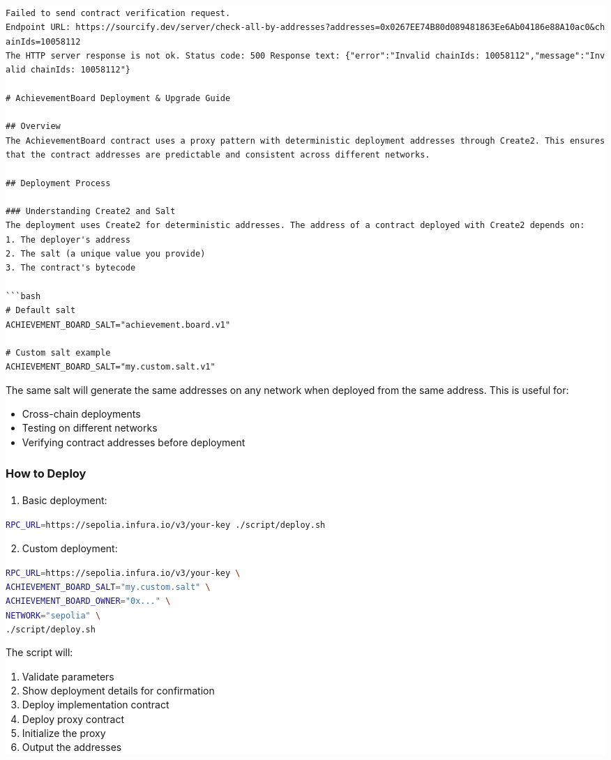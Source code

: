 ```
Failed to send contract verification request.
Endpoint URL: https://sourcify.dev/server/check-all-by-addresses?addresses=0x0267EE74B80d089481863Ee6Ab04186e88A10ac0&chainIds=10058112
The HTTP server response is not ok. Status code: 500 Response text: {"error":"Invalid chainIds: 10058112","message":"Invalid chainIds: 10058112"}

# AchievementBoard Deployment & Upgrade Guide

## Overview
The AchievementBoard contract uses a proxy pattern with deterministic deployment addresses through Create2. This ensures that the contract addresses are predictable and consistent across different networks.

## Deployment Process

### Understanding Create2 and Salt
The deployment uses Create2 for deterministic addresses. The address of a contract deployed with Create2 depends on:
1. The deployer's address
2. The salt (a unique value you provide)
3. The contract's bytecode

```bash
# Default salt
ACHIEVEMENT_BOARD_SALT="achievement.board.v1"

# Custom salt example
ACHIEVEMENT_BOARD_SALT="my.custom.salt.v1"
```

The same salt will generate the same addresses on any network when deployed from the same address. This is useful for:
- Cross-chain deployments
- Testing on different networks
- Verifying contract addresses before deployment

### How to Deploy

1. Basic deployment:
```bash
RPC_URL=https://sepolia.infura.io/v3/your-key ./script/deploy.sh
```

2. Custom deployment:
```bash
RPC_URL=https://sepolia.infura.io/v3/your-key \
ACHIEVEMENT_BOARD_SALT="my.custom.salt" \
ACHIEVEMENT_BOARD_OWNER="0x..." \
NETWORK="sepolia" \
./script/deploy.sh
```

The script will:
1. Validate parameters
2. Show deployment details for confirmation
3. Deploy implementation contract
4. Deploy proxy contract
5. Initialize the proxy
6. Output the addresses

